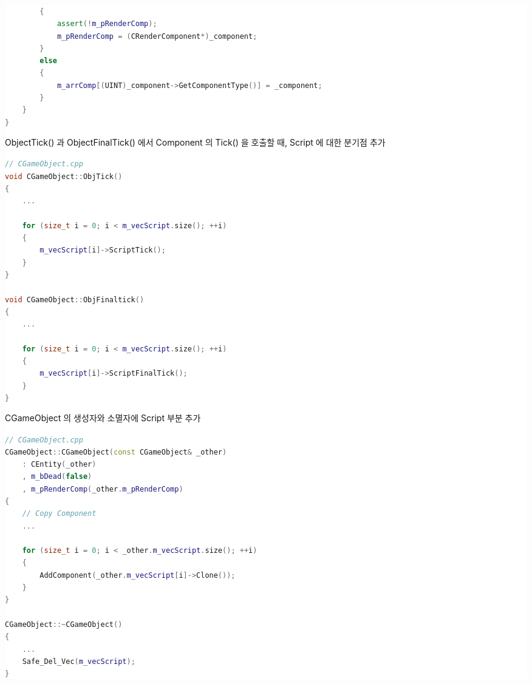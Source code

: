 ```c++
        {
            assert(!m_pRenderComp);
            m_pRenderComp = (CRenderComponent*)_component;
        }
        else
        {
            m_arrComp[(UINT)_component->GetComponentType()] = _component;
        }
    }
}
```

ObjectTick() 과 ObjectFinalTick() 에서 Component  의 Tick() 을 호출할 때, Script 에 대한 분기점 추가
```c++
// CGameObject.cpp
void CGameObject::ObjTick()
{
    ...

    for (size_t i = 0; i < m_vecScript.size(); ++i)
    {
        m_vecScript[i]->ScriptTick();
    }
}

void CGameObject::ObjFinaltick()
{  
    ...

    for (size_t i = 0; i < m_vecScript.size(); ++i)
    {
        m_vecScript[i]->ScriptFinalTick();
    }
}
```

CGameObject 의 생성자와 소멸자에 Script 부분 추가
```c++
// CGameObject.cpp
CGameObject::CGameObject(const CGameObject& _other)
    : CEntity(_other)
    , m_bDead(false)
    , m_pRenderComp(_other.m_pRenderComp)
{
    // Copy Component
    ...

    for (size_t i = 0; i < _other.m_vecScript.size(); ++i)
    {
        AddComponent(_other.m_vecScript[i]->Clone());
    }
}

CGameObject::~CGameObject()
{
    ...
    Safe_Del_Vec(m_vecScript);
}
```
